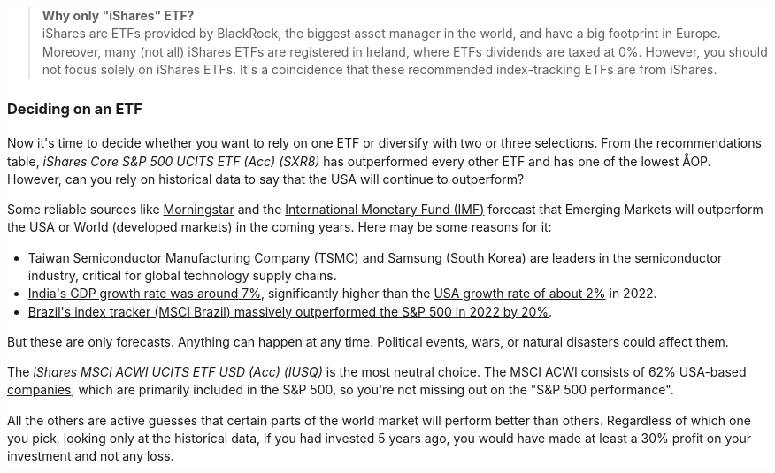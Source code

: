> **Why only "iShares" ETF?**   
> iShares are ETFs provided by BlackRock, the biggest asset manager in the world, and have a big footprint in Europe. Moreover, many (not all) iShares ETFs are registered in Ireland, where ETFs dividends are taxed at 0%. However, you should not focus solely on iShares ETFs. It's a coincidence that these recommended index-tracking ETFs are from iShares.

### Deciding on an ETF
Now it's time to decide whether you want to rely on one ETF or diversify with two or three selections. From the recommendations table, _iShares Core S&P 500 UCITS ETF (Acc) (SXR8)_ has outperformed every other ETF and has one of the lowest ÅOP. However, can you rely on historical data to say that the USA will continue to outperform?

Some reliable sources like [Morningstar](https://www.morningstar.com/news/marketwatch/20240513112/international-stocks-are-poised-to-beat-the-sp-500-heres-why) and the [International Monetary Fund (IMF)](https://www.imf.org/en/Publications/WEO/Issues/2024/04/16/world-economic-outlook-april-2024) forecast that Emerging Markets will outperform the USA or World (developed markets) in the coming years. Here may be some reasons for it:
- Taiwan Semiconductor Manufacturing Company (TSMC) and Samsung (South Korea) are leaders in the semiconductor industry, critical for global technology supply chains.
- [India's GDP growth rate was around 7%](https://www.weforum.org/agenda/2024/01/how-india-can-seize-its-moment-to-become-the-world-s-third-largest-economy/), significantly higher than the [USA growth rate of about 2%](https://www.macrotrends.net/global-metrics/countries/USA/united-states/gdp-growth-rate) in 2022.
- [Brazil's index tracker (MSCI Brazil) massively outperformed the S&P 500 in 2022 by 20%](https://ca.style.yahoo.com/finance/news/heres-why-brazil-etfs-breezing-120012825.html).

But these are only forecasts. Anything can happen at any time. Political events, wars, or natural disasters could affect them.

The _iShares MSCI ACWI UCITS ETF USD (Acc) (IUSQ)_ is the most neutral choice. The [MSCI ACWI consists of 62% USA-based companies](https://www.msci.com/research-and-insights/visualizing-investment-data/acwi-imi-complete-geographic-breakdown), which are primarily included in the S&P 500, so you're not missing out on the "S&P 500 performance".

All the others are active guesses that certain parts of the world market will perform better than others. Regardless of which one you pick, looking only at the historical data, if you had invested 5 years ago, you would have made at least a 30% profit on your investment and not any loss.